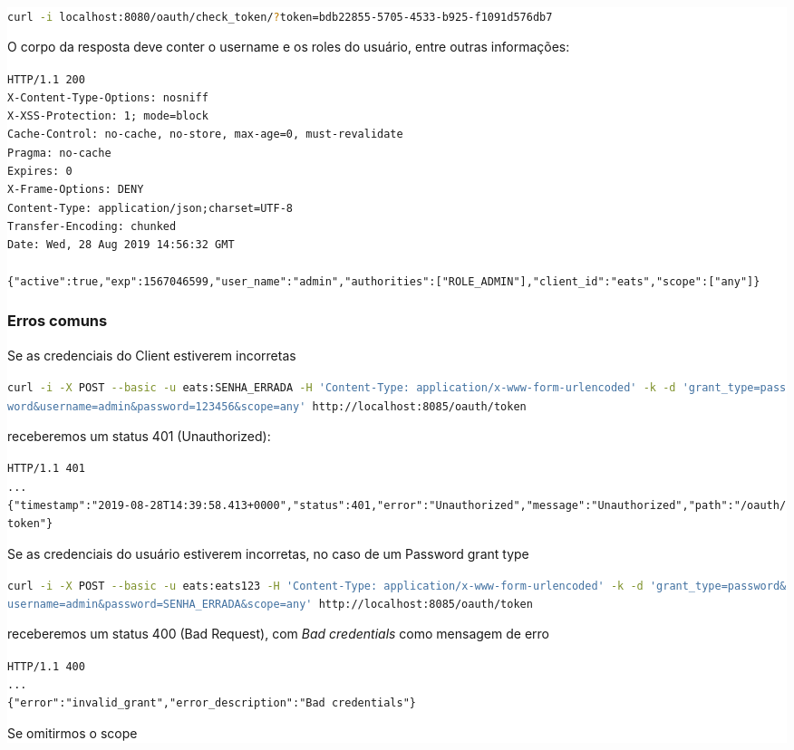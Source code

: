 ```sh
curl -i localhost:8080/oauth/check_token/?token=bdb22855-5705-4533-b925-f1091d576db7
```

O corpo da resposta deve conter o username e os roles do usuário, entre outras informações:

```txt
HTTP/1.1 200
X-Content-Type-Options: nosniff
X-XSS-Protection: 1; mode=block
Cache-Control: no-cache, no-store, max-age=0, must-revalidate
Pragma: no-cache
Expires: 0
X-Frame-Options: DENY
Content-Type: application/json;charset=UTF-8
Transfer-Encoding: chunked
Date: Wed, 28 Aug 2019 14:56:32 GMT

{"active":true,"exp":1567046599,"user_name":"admin","authorities":["ROLE_ADMIN"],"client_id":"eats","scope":["any"]}
```

### Erros comuns

Se as credenciais do Client estiverem incorretas

```sh
curl -i -X POST --basic -u eats:SENHA_ERRADA -H 'Content-Type: application/x-www-form-urlencoded' -k -d 'grant_type=password&username=admin&password=123456&scope=any' http://localhost:8085/oauth/token
```

receberemos um status 401 (Unauthorized):

```txt
HTTP/1.1 401
...
{"timestamp":"2019-08-28T14:39:58.413+0000","status":401,"error":"Unauthorized","message":"Unauthorized","path":"/oauth/token"}
```

Se as credenciais do usuário estiverem incorretas, no caso de um Password grant type

```sh
curl -i -X POST --basic -u eats:eats123 -H 'Content-Type: application/x-www-form-urlencoded' -k -d 'grant_type=password&username=admin&password=SENHA_ERRADA&scope=any' http://localhost:8085/oauth/token
```

receberemos um status 400 (Bad Request), com _Bad credentials_ como mensagem de erro

```txt
HTTP/1.1 400
...
{"error":"invalid_grant","error_description":"Bad credentials"}
```

Se omitirmos o scope
